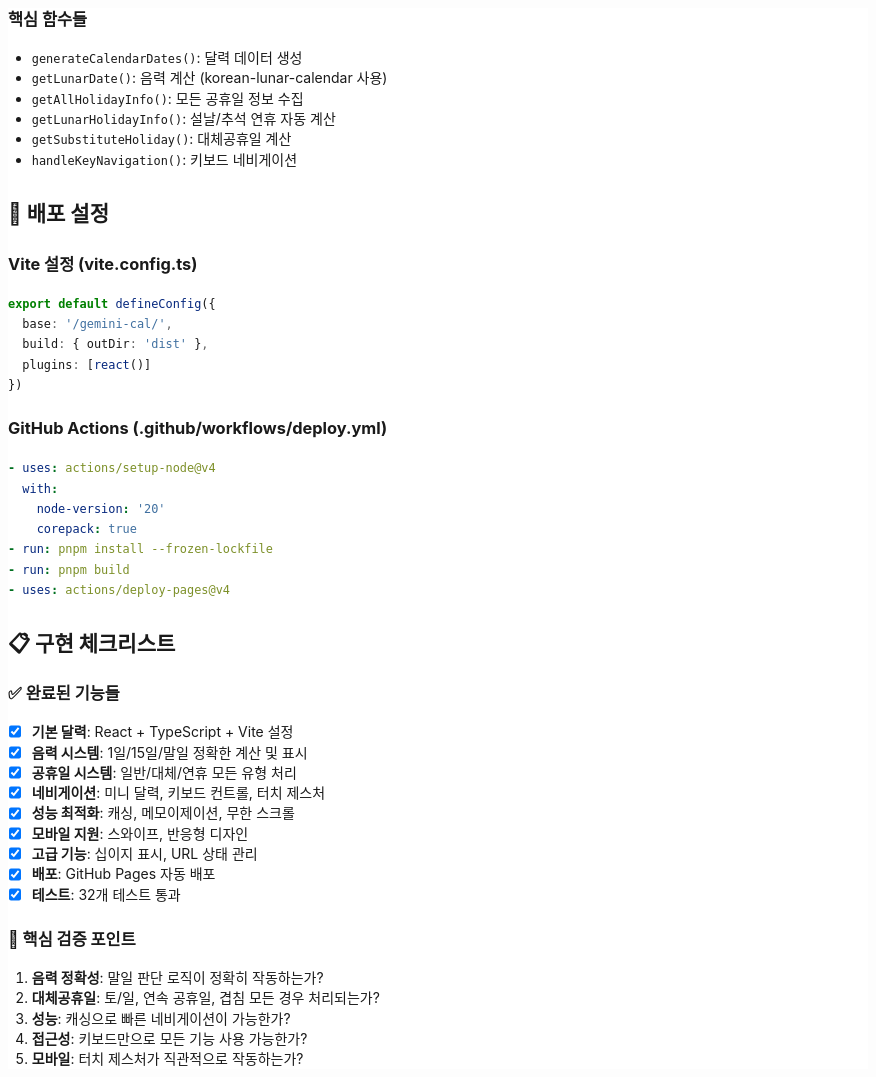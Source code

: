 ### 핵심 함수들
- `generateCalendarDates()`: 달력 데이터 생성
- `getLunarDate()`: 음력 계산 (korean-lunar-calendar 사용)
- `getAllHolidayInfo()`: 모든 공휴일 정보 수집
- `getLunarHolidayInfo()`: 설날/추석 연휴 자동 계산
- `getSubstituteHoliday()`: 대체공휴일 계산
- `handleKeyNavigation()`: 키보드 네비게이션

## 🚀 배포 설정

### Vite 설정 (vite.config.ts)
```typescript
export default defineConfig({
  base: '/gemini-cal/',
  build: { outDir: 'dist' },
  plugins: [react()]
})
```

### GitHub Actions (.github/workflows/deploy.yml)
```yaml
- uses: actions/setup-node@v4
  with:
    node-version: '20'
    corepack: true
- run: pnpm install --frozen-lockfile
- run: pnpm build
- uses: actions/deploy-pages@v4
```

## 📋 구현 체크리스트

### ✅ 완료된 기능들
- [x] **기본 달력**: React + TypeScript + Vite 설정
- [x] **음력 시스템**: 1일/15일/말일 정확한 계산 및 표시
- [x] **공휴일 시스템**: 일반/대체/연휴 모든 유형 처리
- [x] **네비게이션**: 미니 달력, 키보드 컨트롤, 터치 제스처
- [x] **성능 최적화**: 캐싱, 메모이제이션, 무한 스크롤
- [x] **모바일 지원**: 스와이프, 반응형 디자인
- [x] **고급 기능**: 십이지 표시, URL 상태 관리
- [x] **배포**: GitHub Pages 자동 배포
- [x] **테스트**: 32개 테스트 통과

### 🎯 핵심 검증 포인트
1. **음력 정확성**: 말일 판단 로직이 정확히 작동하는가?
2. **대체공휴일**: 토/일, 연속 공휴일, 겹침 모든 경우 처리되는가?
3. **성능**: 캐싱으로 빠른 네비게이션이 가능한가?
4. **접근성**: 키보드만으로 모든 기능 사용 가능한가?
5. **모바일**: 터치 제스처가 직관적으로 작동하는가?
